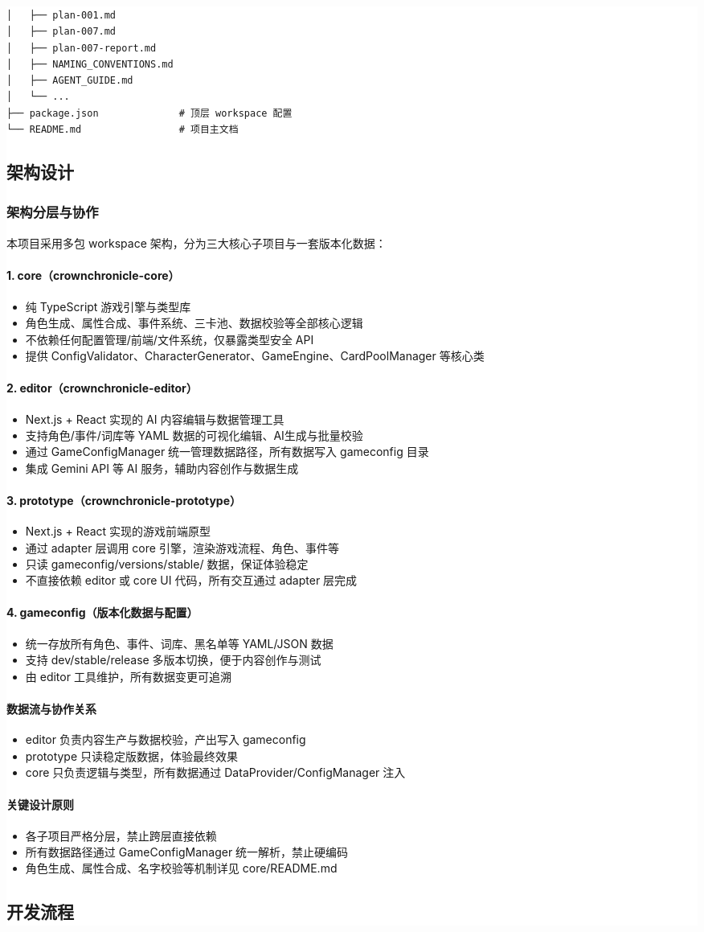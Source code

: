 ```
│   ├── plan-001.md
│   ├── plan-007.md
│   ├── plan-007-report.md
│   ├── NAMING_CONVENTIONS.md
│   ├── AGENT_GUIDE.md
│   └── ...
├── package.json              # 顶层 workspace 配置
└── README.md                 # 项目主文档
```

## 架构设计

### 架构分层与协作

本项目采用多包 workspace 架构，分为三大核心子项目与一套版本化数据：

#### 1. core（crownchronicle-core）
- 纯 TypeScript 游戏引擎与类型库
- 角色生成、属性合成、事件系统、三卡池、数据校验等全部核心逻辑
- 不依赖任何配置管理/前端/文件系统，仅暴露类型安全 API
- 提供 ConfigValidator、CharacterGenerator、GameEngine、CardPoolManager 等核心类

#### 2. editor（crownchronicle-editor）
- Next.js + React 实现的 AI 内容编辑与数据管理工具
- 支持角色/事件/词库等 YAML 数据的可视化编辑、AI生成与批量校验
- 通过 GameConfigManager 统一管理数据路径，所有数据写入 gameconfig 目录
- 集成 Gemini API 等 AI 服务，辅助内容创作与数据生成

#### 3. prototype（crownchronicle-prototype）
- Next.js + React 实现的游戏前端原型
- 通过 adapter 层调用 core 引擎，渲染游戏流程、角色、事件等
- 只读 gameconfig/versions/stable/ 数据，保证体验稳定
- 不直接依赖 editor 或 core UI 代码，所有交互通过 adapter 层完成

#### 4. gameconfig（版本化数据与配置）
- 统一存放所有角色、事件、词库、黑名单等 YAML/JSON 数据
- 支持 dev/stable/release 多版本切换，便于内容创作与测试
- 由 editor 工具维护，所有数据变更可追溯

#### 数据流与协作关系
- editor 负责内容生产与数据校验，产出写入 gameconfig
- prototype 只读稳定版数据，体验最终效果
- core 只负责逻辑与类型，所有数据通过 DataProvider/ConfigManager 注入

#### 关键设计原则
- 各子项目严格分层，禁止跨层直接依赖
- 所有数据路径通过 GameConfigManager 统一解析，禁止硬编码
- 角色生成、属性合成、名字校验等机制详见 core/README.md

## 开发流程
